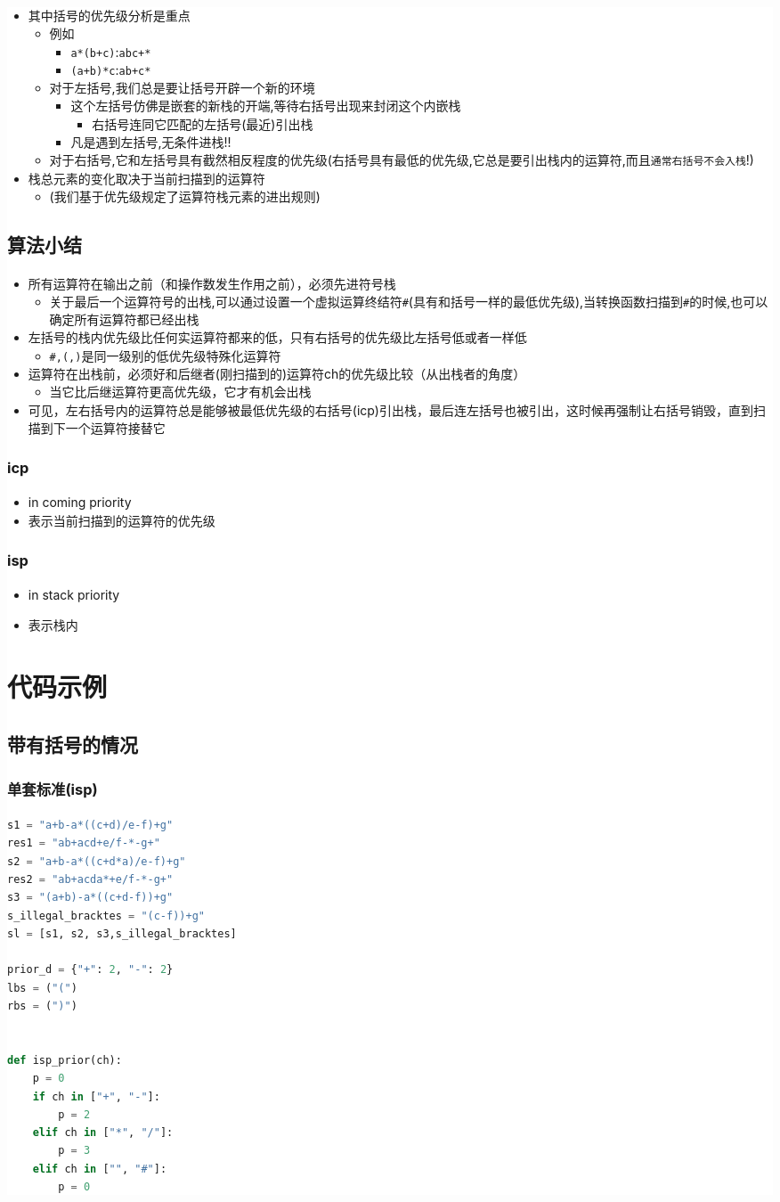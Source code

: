 - 其中括号的优先级分析是重点
  - 例如
    - `a*(b+c)`:`abc+*`
    - `(a+b)*c`:`ab+c*`
  - 对于左括号,我们总是要让括号开辟一个新的环境
    - 这个左括号仿佛是嵌套的新栈的开端,等待右括号出现来封闭这个内嵌栈
      - 右括号连同它匹配的左括号(最近)引出栈
    - 凡是遇到左括号,无条件进栈!!
  - 对于右括号,它和左括号具有截然相反程度的优先级(右括号具有最低的优先级,它总是要引出栈内的运算符,而且`通常右括号不会入栈`!)
- 栈总元素的变化取决于当前扫描到的运算符
  - (我们基于优先级规定了运算符栈元素的进出规则)

## 算法小结

- 所有运算符在输出之前（和操作数发生作用之前），必须先进符号栈
  - 关于最后一个运算符号的出栈,可以通过设置一个虚拟运算终结符`#`(具有和括号一样的最低优先级),当转换函数扫描到`#`的时候,也可以确定所有运算符都已经出栈
- 左括号的栈内优先级比任何实运算符都来的低，只有右括号的优先级比左括号低或者一样低
  - `#,(,)`是同一级别的低优先级特殊化运算符
- 运算符在出栈前，必须好和后继者(刚扫描到的)运算符ch的优先级比较（从出栈者的角度）
  - 当它比后继运算符更高优先级，它才有机会出栈
- 可见，左右括号内的运算符总是能够被最低优先级的右括号(icp)引出栈，最后连左括号也被引出，这时候再强制让右括号销毁，直到扫描到下一个运算符接替它



### icp

- in coming priority
- 表示当前扫描到的运算符的优先级

### isp

- in stack priority

- 表示栈内

  

# 代码示例

## 带有括号的情况

### 单套标准(isp)

```py
s1 = "a+b-a*((c+d)/e-f)+g"
res1 = "ab+acd+e/f-*-g+"
s2 = "a+b-a*((c+d*a)/e-f)+g"
res2 = "ab+acda*+e/f-*-g+"
s3 = "(a+b)-a*((c+d-f))+g"
s_illegal_bracktes = "(c-f))+g"
sl = [s1, s2, s3,s_illegal_bracktes]

prior_d = {"+": 2, "-": 2}
lbs = ("(")
rbs = (")")


def isp_prior(ch):
    p = 0
    if ch in ["+", "-"]:
        p = 2
    elif ch in ["*", "/"]:
        p = 3
    elif ch in ["", "#"]:
        p = 0
```